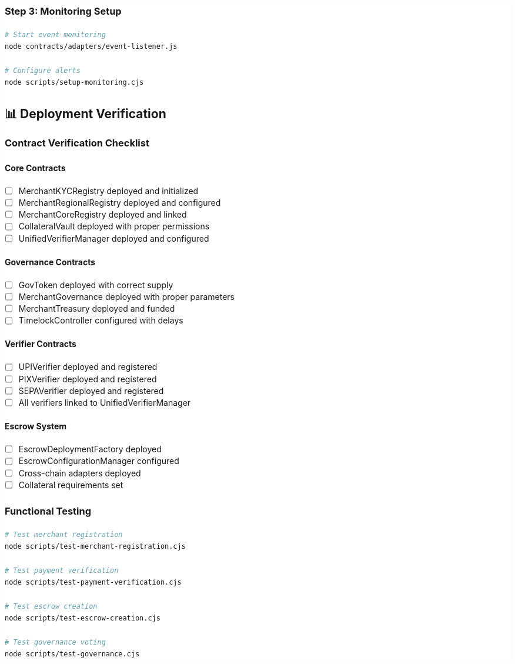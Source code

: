 ### Step 3: Monitoring Setup

```bash
# Start event monitoring
node contracts/adapters/event-listener.js

# Configure alerts
node scripts/setup-monitoring.cjs
```

## 📊 Deployment Verification

### Contract Verification Checklist

#### Core Contracts
- [ ] MerchantKYCRegistry deployed and initialized
- [ ] MerchantRegionalRegistry deployed and configured
- [ ] MerchantCoreRegistry deployed and linked
- [ ] CollateralVault deployed with proper permissions
- [ ] UnifiedVerifierManager deployed and configured

#### Governance Contracts
- [ ] GovToken deployed with correct supply
- [ ] MerchantGovernance deployed with proper parameters
- [ ] MerchantTreasury deployed and funded
- [ ] TimelockController configured with delays

#### Verifier Contracts
- [ ] UPIVerifier deployed and registered
- [ ] PIXVerifier deployed and registered
- [ ] SEPAVerifier deployed and registered
- [ ] All verifiers linked to UnifiedVerifierManager

#### Escrow System
- [ ] EscrowDeploymentFactory deployed
- [ ] EscrowConfigurationManager configured
- [ ] Cross-chain adapters deployed
- [ ] Collateral requirements set

### Functional Testing

```bash
# Test merchant registration
node scripts/test-merchant-registration.cjs

# Test payment verification
node scripts/test-payment-verification.cjs

# Test escrow creation
node scripts/test-escrow-creation.cjs

# Test governance voting
node scripts/test-governance.cjs
```
